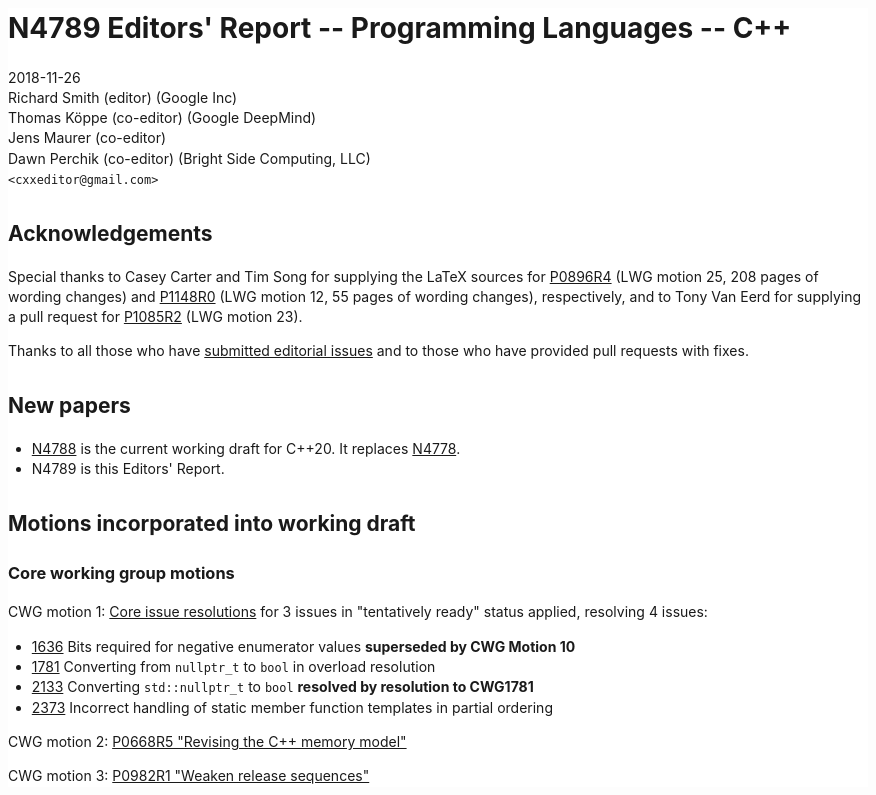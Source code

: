 # N4789 Editors' Report -- Programming Languages -- C++

2018-11-26  
Richard Smith (editor) (Google Inc)  
Thomas Köppe (co-editor) (Google DeepMind)  
Jens Maurer (co-editor)  
Dawn Perchik (co-editor) (Bright Side Computing, LLC)  
`<cxxeditor@gmail.com>`

## Acknowledgements

Special thanks to Casey Carter
and Tim Song
for supplying the LaTeX sources for
[P0896R4](http://wg21.link/p0896r4) (LWG motion 25, 208 pages of wording changes)
and
[P1148R0](http://wg21.link/p1148r0) (LWG motion 12, 55 pages of wording changes),
respectively,
and to Tony Van Eerd
for supplying a pull request for
[P1085R2](http://wg21.link/p1085r2) (LWG motion 23).

Thanks to all those who have [submitted editorial
issues](https://github.com/cplusplus/draft/wiki/How-to-submit-an-editorial-issue)
and to those who have provided pull requests with fixes.

## New papers

 * [N4788](http://wg21.link/n4788) is the current working draft for C++20. It replaces [N4778](http://wg21.link/n4778).
 * N4789 is this Editors' Report.

## Motions incorporated into working draft

### Core working group motions

CWG motion 1: [Core issue resolutions](http://wg21.link/p1350r0) for 3 issues in "tentatively ready" status applied, resolving 4 issues:

 * [1636](http://wg21.link/cwg1636) Bits required for negative enumerator values **superseded by CWG Motion 10**
 * [1781](http://wg21.link/cwg1781) Converting from `nullptr_t` to `bool` in overload resolution
 * [2133](http://wg21.link/cwg2133) Converting `std::nullptr_t` to `bool` **resolved by resolution to CWG1781**
 * [2373](http://wg21.link/cwg2373) Incorrect handling of static member function templates in partial ordering

CWG motion 2: [P0668R5 "Revising the C++ memory model"](http://wg21.link/p0668r5)

CWG motion 3: [P0982R1 "Weaken release sequences"](http://wg21.link/p0982r1)

